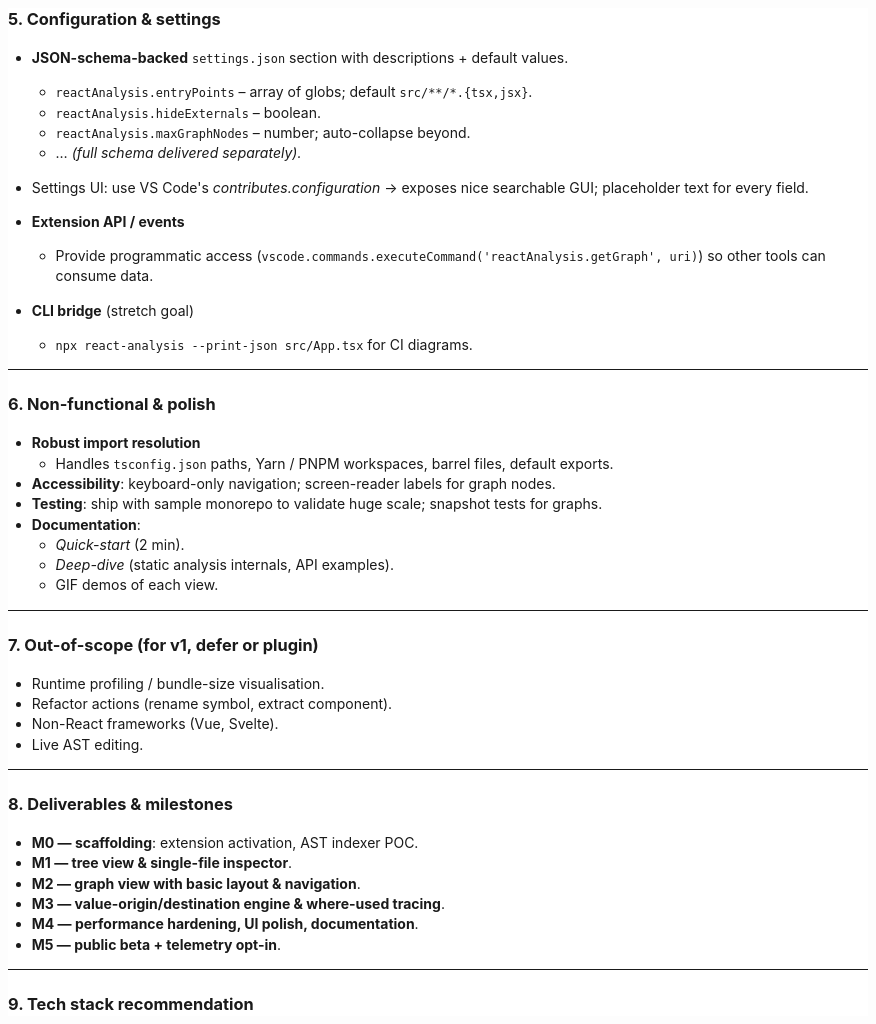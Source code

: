 
### 5. Configuration & settings

- **JSON-schema-backed** `settings.json` section with descriptions + default values.
  - `reactAnalysis.entryPoints` – array of globs; default `src/**/*.{tsx,jsx}`.
  - `reactAnalysis.hideExternals` – boolean.
  - `reactAnalysis.maxGraphNodes` – number; auto-collapse beyond.
  - … _(full schema delivered separately)._
- Settings UI: use VS Code's _contributes.configuration_ → exposes nice searchable GUI; placeholder text for every field.

- **Extension API / events**

  - Provide programmatic access (`vscode.commands.executeCommand('reactAnalysis.getGraph', uri)`) so other tools can consume data.

- **CLI bridge** (stretch goal)
  - `npx react-analysis --print-json src/App.tsx` for CI diagrams.

---

### 6. Non-functional & polish

- **Robust import resolution**
  - Handles `tsconfig.json` paths, Yarn / PNPM workspaces, barrel files, default exports.
- **Accessibility**: keyboard-only navigation; screen-reader labels for graph nodes.
- **Testing**: ship with sample monorepo to validate huge scale; snapshot tests for graphs.
- **Documentation**:
  - _Quick-start_ (2 min).
  - _Deep-dive_ (static analysis internals, API examples).
  - GIF demos of each view.

---

### 7. Out-of-scope (for v1, defer or plugin)

- Runtime profiling / bundle-size visualisation.
- Refactor actions (rename symbol, extract component).
- Non-React frameworks (Vue, Svelte).
- Live AST editing.

---

### 8. Deliverables & milestones

- **M0 — scaffolding**: extension activation, AST indexer POC.
- **M1 — tree view & single-file inspector**.
- **M2 — graph view with basic layout & navigation**.
- **M3 — value-origin/destination engine & where-used tracing**.
- **M4 — performance hardening, UI polish, documentation**.
- **M5 — public beta + telemetry opt-in**.

---

### 9. Tech stack recommendation
